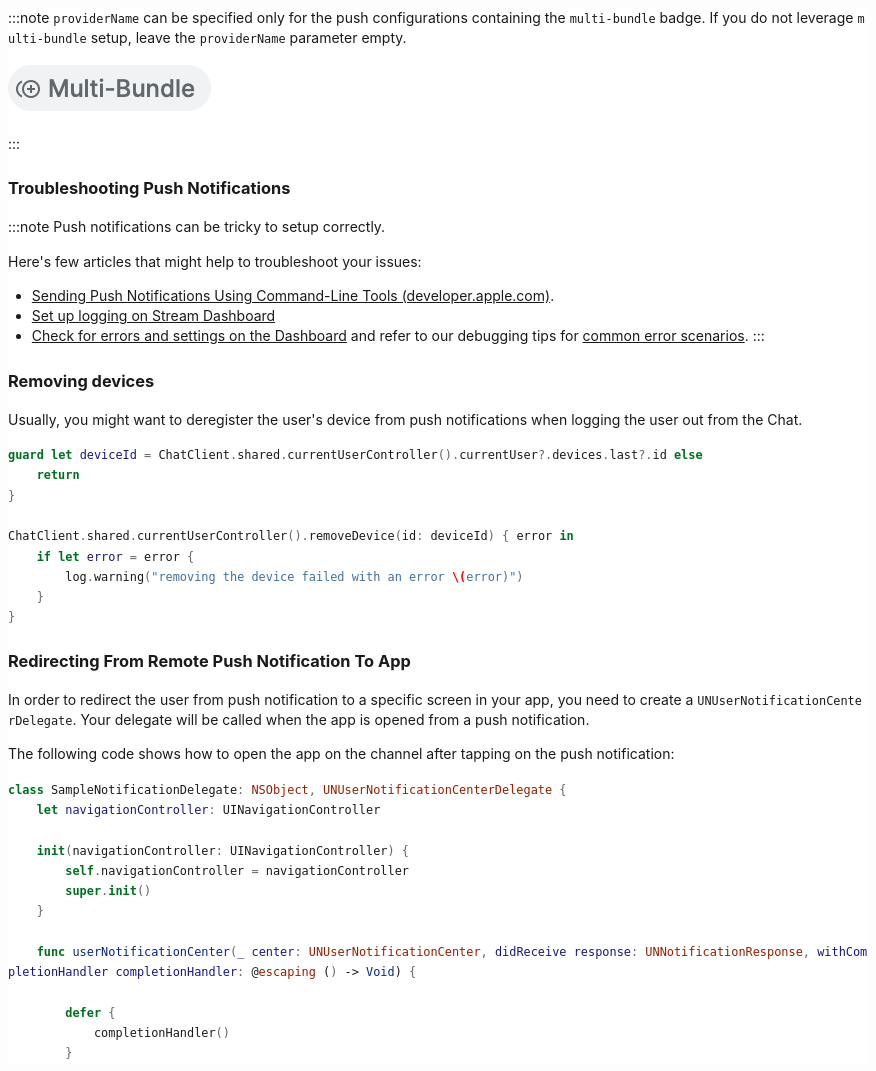 :::note
`providerName` can be specified only for the push configurations containing the `multi-bundle` badge. If you do not leverage `multi-bundle` setup, leave the `providerName` parameter empty.

![Multi-Bundle Push Configuration](../assets/push_notifications_dashboard_multi_bundle_tag.png)

:::

### Troubleshooting Push Notifications
:::note
Push notifications can be tricky to setup correctly.

Here's few articles that might help to troubleshoot your issues:
* [Sending Push Notifications Using Command-Line Tools (developer.apple.com)](https://developer.apple.com/documentation/usernotifications/sending_push_notifications_using_command-line_tools).
* [Set up logging on Stream Dashboard](https://getstream.io/chat/docs/ios-swift/push_logs/?language=swift)
* [Check for errors and settings on the Dashboard](https://getstream.io/dashboard/) and refer to our debugging tips for [common error scenarios](https://getstream.io/chat/docs/ios-swift/push_-_common_issues_and_faq/?language=swift).
:::

### Removing devices

Usually, you might want to deregister the user's device from push notifications when logging the user out from the Chat.

```swift
guard let deviceId = ChatClient.shared.currentUserController().currentUser?.devices.last?.id else
    return
}

ChatClient.shared.currentUserController().removeDevice(id: deviceId) { error in
    if let error = error {
        log.warning("removing the device failed with an error \(error)")
    }
}
```

### Redirecting From Remote Push Notification To App

In order to redirect the user from push notification to a specific screen in your app, you need to create a `UNUserNotificationCenterDelegate`. Your delegate will be called when the app is opened from a push notification.

The following code shows how to open the app on the channel after tapping on the push notification:

```swift
class SampleNotificationDelegate: NSObject, UNUserNotificationCenterDelegate {
    let navigationController: UINavigationController

    init(navigationController: UINavigationController) {
        self.navigationController = navigationController
        super.init()
    }

    func userNotificationCenter(_ center: UNUserNotificationCenter, didReceive response: UNNotificationResponse, withCompletionHandler completionHandler: @escaping () -> Void) {

        defer {
            completionHandler()
        }

```